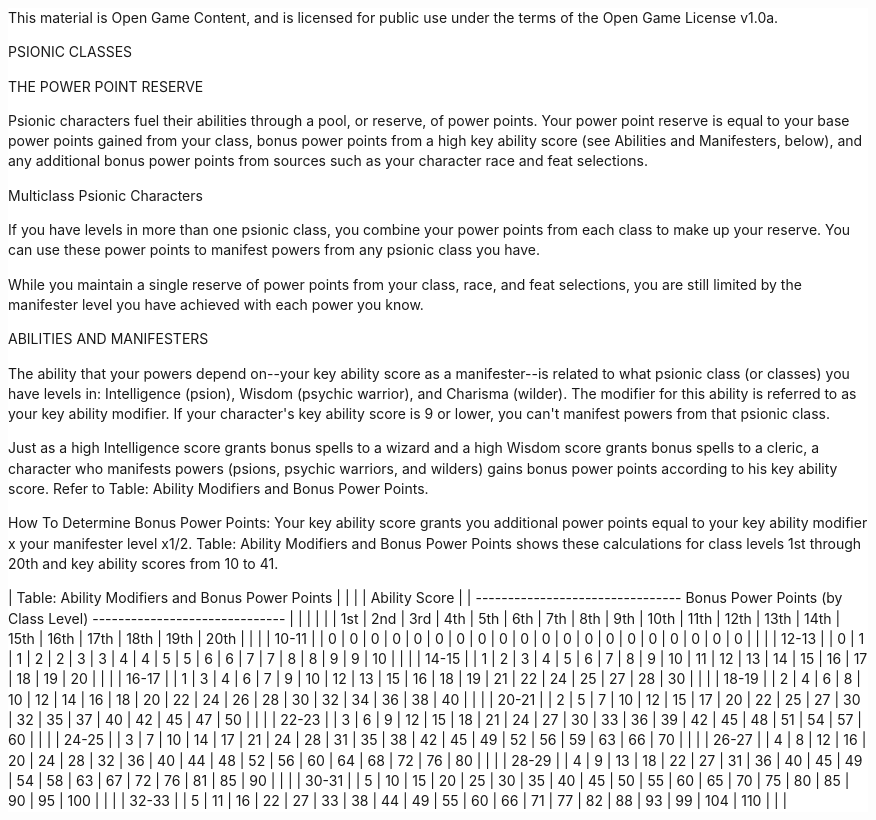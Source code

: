 

This material is Open Game Content, and is licensed for public use under the terms of the Open Game License v1.0a.

PSIONIC CLASSES



THE POWER POINT RESERVE

Psionic characters fuel their abilities through a pool, or reserve, of power points. Your power point reserve is equal to your base power points gained from your class, bonus power points from a high key ability score (see Abilities and Manifesters, below), and any additional bonus power points from sources such as your character race and feat selections.

Multiclass Psionic Characters

If you have levels in more than one psionic class, you combine your power points from each class to make up your reserve. You can use these power points to manifest powers from any psionic class you have. 

While you maintain a single reserve of power points from your class, race, and feat selections, you are still limited by the manifester level you have achieved with each power you know. 



ABILITIES AND MANIFESTERS

The ability that your powers depend on--your key ability score as a manifester--is related to what psionic class (or classes) you have levels in: Intelligence (psion), Wisdom (psychic warrior), and Charisma (wilder). The modifier for this ability is referred to as your key ability modifier. If your character's key ability score is 9 or lower, you can't manifest powers from that psionic class.

Just as a high Intelligence score grants bonus spells to a wizard and a high Wisdom score grants bonus spells to a cleric, a character who manifests powers (psions, psychic warriors, and wilders) gains bonus power points according to his key ability score. Refer to Table: Ability Modifiers and Bonus Power Points.

How To Determine Bonus Power Points: Your key ability score grants you additional power points equal to your key ability modifier x your manifester level x1/2. Table: Ability Modifiers and Bonus Power Points shows these calculations for class levels 1st through 20th and key ability scores from 10 to 41.



| Table: Ability Modifiers and Bonus Power Points | |  |
| Ability Score | | -------------------------------- Bonus Power Points (by Class Level) ------------------------------ | |  |
|  | | 1st | 2nd | 3rd | 4th | 5th | 6th | 7th | 8th | 9th | 10th | 11th | 12th | 13th | 14th | 15th | 16th | 17th | 18th | 19th | 20th | |  |
| 10-11 | | 0 | 0 | 0 | 0 | 0 | 0 | 0 | 0 | 0 | 0 | 0 | 0 | 0 | 0 | 0 | 0 | 0 | 0 | 0 | 0 | |  |
| 12-13 | | 0 | 1 | 1 | 2 | 2 | 3 | 3 | 4 | 4 | 5 | 5 | 6 | 6 | 7 | 7 | 8 | 8 | 9 | 9 | 10 | |  |
| 14-15 | | 1 | 2 | 3 | 4 | 5 | 6 | 7 | 8 | 9 | 10 | 11 | 12 | 13 | 14 | 15 | 16 | 17 | 18 | 19 | 20 | |  |
| 16-17 | | 1 | 3 | 4 | 6 | 7 | 9 | 10 | 12 | 13 | 15 | 16 | 18 | 19 | 21 | 22 | 24 | 25 | 27 | 28 | 30 | |  |
| 18-19 | | 2 | 4 | 6 | 8 | 10 | 12 | 14 | 16 | 18 | 20 | 22 | 24 | 26 | 28 | 30 | 32 | 34 | 36 | 38 | 40 | |  |
| 20-21 | | 2 | 5 | 7 | 10 | 12 | 15 | 17 | 20 | 22 | 25 | 27 | 30 | 32 | 35 | 37 | 40 | 42 | 45 | 47 | 50 | |  |
| 22-23 | | 3 | 6 | 9 | 12 | 15 | 18 | 21 | 24 | 27 | 30 | 33 | 36 | 39 | 42 | 45 | 48 | 51 | 54 | 57 | 60 | |  |
| 24-25 | | 3 | 7 | 10 | 14 | 17 | 21 | 24 | 28 | 31 | 35 | 38 | 42 | 45 | 49 | 52 | 56 | 59 | 63 | 66 | 70 | |  |
| 26-27 | | 4 | 8 | 12 | 16 | 20 | 24 | 28 | 32 | 36 | 40 | 44 | 48 | 52 | 56 | 60 | 64 | 68 | 72 | 76 | 80 | |  |
| 28-29 | | 4 | 9 | 13 | 18 | 22 | 27 | 31 | 36 | 40 | 45 | 49 | 54 | 58 | 63 | 67 | 72 | 76 | 81 | 85 | 90 | |  |
| 30-31 | | 5 | 10 | 15 | 20 | 25 | 30 | 35 | 40 | 45 | 50 | 55 | 60 | 65 | 70 | 75 | 80 | 85 | 90 | 95 | 100 | |  |
| 32-33 | | 5 | 11 | 16 | 22 | 27 | 33 | 38 | 44 | 49 | 55 | 60 | 66 | 71 | 77 | 82 | 88 | 93 | 99 | 104 | 110 | |  |